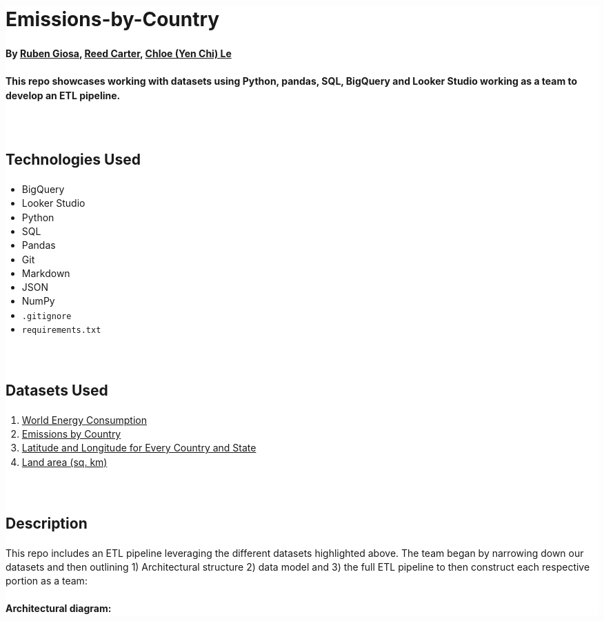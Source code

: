 # Emissions-by-Country

#### By [Ruben Giosa](https://github.com/rgiosa10), [Reed Carter](https://github.com/Reed-Carter), [Chloe (Yen Chi) Le](https://github.com/ChloeL6)

#### This repo showcases working with datasets using Python, pandas, SQL, BigQuery and Looker Studio working as a team to develop an ETL pipeline. 

<br>

## Technologies Used

* BigQuery
* Looker Studio
* Python
* SQL
* Pandas
* Git
* Markdown
* JSON
* NumPy
* `.gitignore`
* `requirements.txt`
  
</br>

## Datasets Used

1. [World Energy Consumption](https://www.kaggle.com/datasets/pralabhpoudel/world-energy-consumption)
2. [Emissions by Country](https://www.kaggle.com/datasets/thedevastator/global-fossil-co2-emissions-by-country-2002-2022)
3. [Latitude and Longitude for Every Country and State](https://www.kaggle.com/datasets/paultimothymooney/latitude-and-longitude-for-every-country-and-state)
4. [Land area (sq. km)](https://data.worldbank.org/indicator/AG.LND.TOTL.K2?view=chart)

</br>

## Description

This repo includes an ETL pipeline leveraging the different datasets highlighted above. The team began by narrowing down our datasets and then outlining 1) Architectural structure 2) data model and 3) the full ETL pipeline to then construct each respective portion as a team:

#### Architectural diagram: